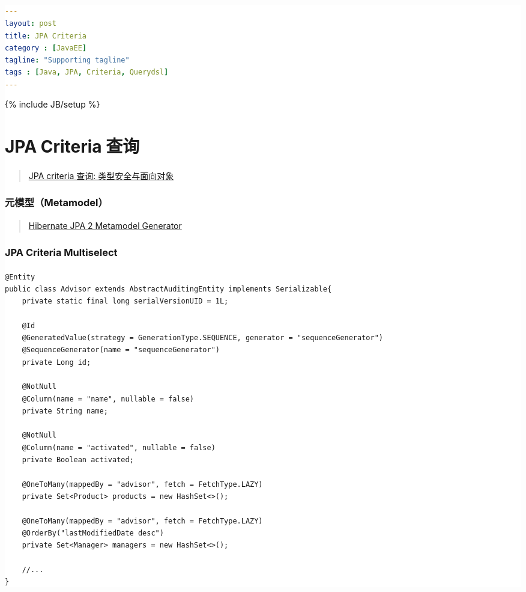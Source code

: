 ```yaml
---
layout: post
title: JPA Criteria 
category : [JavaEE]
tagline: "Supporting tagline"
tags : [Java, JPA, Criteria, Querydsl]
---
```

{% include JB/setup %}
# JPA Criteria 查询 

> [JPA criteria 查询: 类型安全与面向对象](http://blog.csdn.net/dracotianlong/article/details/28445725) 



### 元模型（Metamodel）

> [Hibernate JPA 2 Metamodel Generator](http://docs.jboss.org/hibernate/jpamodelgen/1.0/reference/en-US/html_single/) 



### JPA Criteria Multiselect 

``` 
@Entity
public class Advisor extends AbstractAuditingEntity implements Serializable{
	private static final long serialVersionUID = 1L;

    @Id
    @GeneratedValue(strategy = GenerationType.SEQUENCE, generator = "sequenceGenerator")
    @SequenceGenerator(name = "sequenceGenerator")
    private Long id;

	@NotNull
    @Column(name = "name", nullable = false)
    private String name;
    
    @NotNull
    @Column(name = "activated", nullable = false)
    private Boolean activated;

  	@OneToMany(mappedBy = "advisor", fetch = FetchType.LAZY)
    private Set<Product> products = new HashSet<>();

    @OneToMany(mappedBy = "advisor", fetch = FetchType.LAZY)
    @OrderBy("lastModifiedDate desc")
    private Set<Manager> managers = new HashSet<>();
    
    //...
}
```
